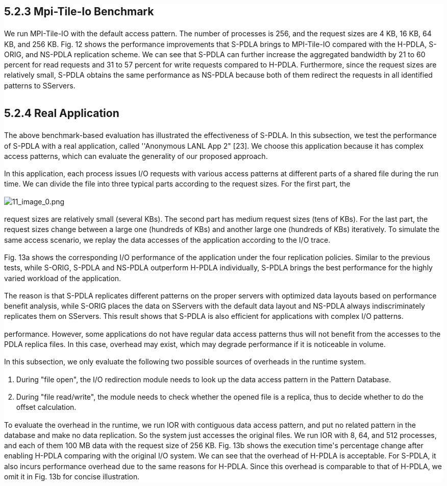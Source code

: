 ## 5.2.3 Mpi-Tile-Io Benchmark

We run MPI-Tile-IO with the default access pattern. The number of processes is 256, and the request sizes are 4 KB, 16 KB,
64 KB, and 256 KB. Fig. 12 shows the performance improvements that S-PDLA brings to MPI-Tile-IO compared with the H-PDLA, S-ORIG, and NS-PDLA replication scheme. We can see that S-PDLA can further increase the aggregated bandwidth by 21 to 60 percent for read requests and 31 to 57 percent for write requests compared to H-PDLA. Furthermore, since the request sizes are relatively small, S-PDLA
obtains the same performance as NS-PDLA because both of them redirect the requests in all identified patterns to SServers.

## 5.2.4 Real Application

The above benchmark-based evaluation has illustrated the effectiveness of S-PDLA. In this subsection, we test the performance of S-PDLA with a real application, called ''Anonymous LANL App 2" [23]. We choose this application because it has complex access patterns, which can evaluate the generality of our proposed approach.

In this application, each process issues I/O requests with various access patterns at different parts of a shared file during the run time. We can divide the file into three typical parts according to the request sizes. For the first part, the

![11_image_0.png](11_image_0.png)

request sizes are relatively small (several KBs). The second part has medium request sizes (tens of KBs). For the last part, the request sizes change between a large one (hundreds of KBs) and another large one (hundreds of KBs) iteratively. To simulate the same access scenario, we replay the data accesses of the application according to the I/O trace.

Fig. 13a shows the corresponding I/O performance of the application under the four replication policies. Similar to the previous tests, while S-ORIG, S-PDLA and NS-PDLA outperform H-PDLA individually, S-PDLA brings the best performance for the highly varied workload of the application.

The reason is that S-PDLA replicates different patterns on the proper servers with optimized data layouts based on performance benefit analysis, while S-ORIG places the data on SServers with the default data layout and NS-PDLA
always indiscriminately replicates them on SServers. This result shows that S-PDLA is also efficient for applications with complex I/O patterns.

performance. However, some applications do not have regular data access patterns thus will not benefit from the accesses to the PDLA replica files. In this case, overhead may exist, which may degrade performance if it is noticeable in volume.

In this subsection, we only evaluate the following two possible sources of overheads in the runtime system.

1) During "file open", the I/O redirection module needs to look up the data access pattern in the Pattern Database.

2) During "file read/write", the module needs to check whether the opened file is a replica, thus to decide whether to do the offset calculation.

To evaluate the overhead in the runtime, we run IOR with contiguous data access pattern, and put no related pattern in the database and make no data replication. So the system just accesses the original files. We run IOR with 8, 64, and 512 processes, and each of them 100 MB data with the request size of 256 KB. Fig. 13b shows the execution time's percentage change after enabling H-PDLA comparing with the original I/O system. We can see that the overhead of H-PDLA is acceptable. For S-PDLA, it also incurs performance overhead due to the same reasons for H-PDLA. Since this overhead is comparable to that of H-PDLA, we omit it in Fig. 13b for concise illustration.
